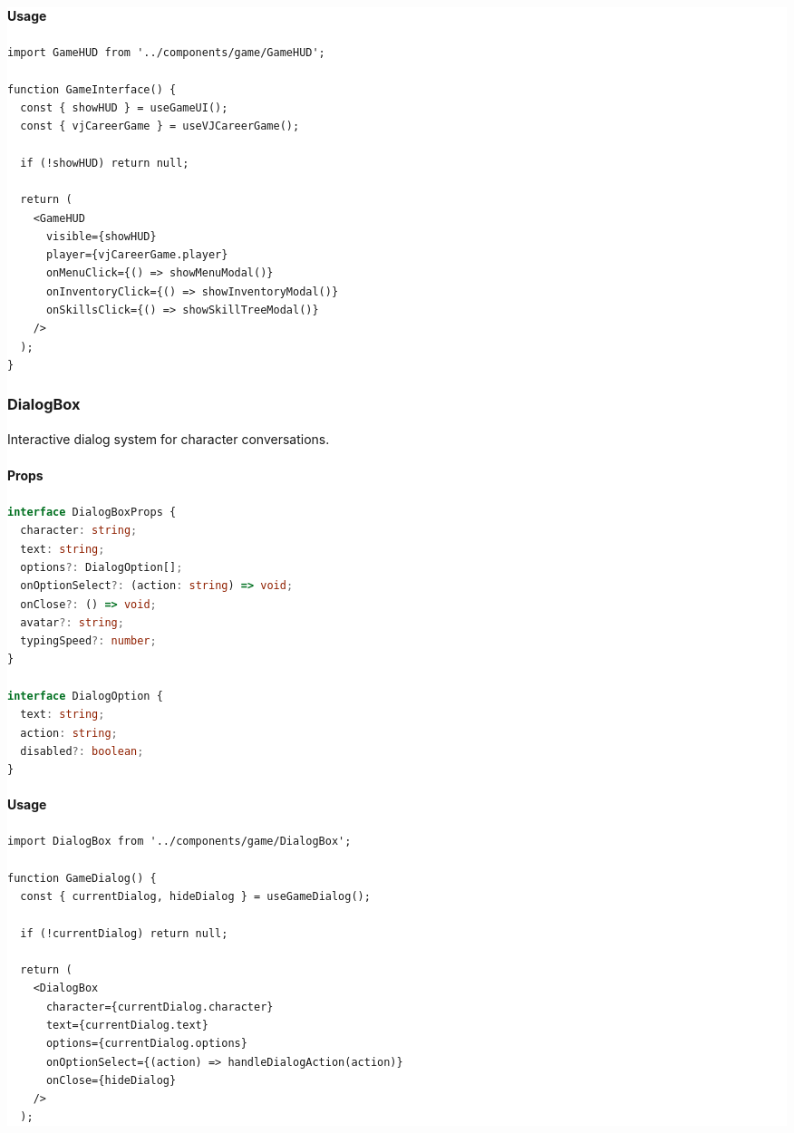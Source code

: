 #### Usage

```tsx
import GameHUD from '../components/game/GameHUD';

function GameInterface() {
  const { showHUD } = useGameUI();
  const { vjCareerGame } = useVJCareerGame();

  if (!showHUD) return null;

  return (
    <GameHUD
      visible={showHUD}
      player={vjCareerGame.player}
      onMenuClick={() => showMenuModal()}
      onInventoryClick={() => showInventoryModal()}
      onSkillsClick={() => showSkillTreeModal()}
    />
  );
}
```

### DialogBox

Interactive dialog system for character conversations.

#### Props

```typescript
interface DialogBoxProps {
  character: string;
  text: string;
  options?: DialogOption[];
  onOptionSelect?: (action: string) => void;
  onClose?: () => void;
  avatar?: string;
  typingSpeed?: number;
}

interface DialogOption {
  text: string;
  action: string;
  disabled?: boolean;
}
```

#### Usage

```tsx
import DialogBox from '../components/game/DialogBox';

function GameDialog() {
  const { currentDialog, hideDialog } = useGameDialog();

  if (!currentDialog) return null;

  return (
    <DialogBox
      character={currentDialog.character}
      text={currentDialog.text}
      options={currentDialog.options}
      onOptionSelect={(action) => handleDialogAction(action)}
      onClose={hideDialog}
    />
  );
```